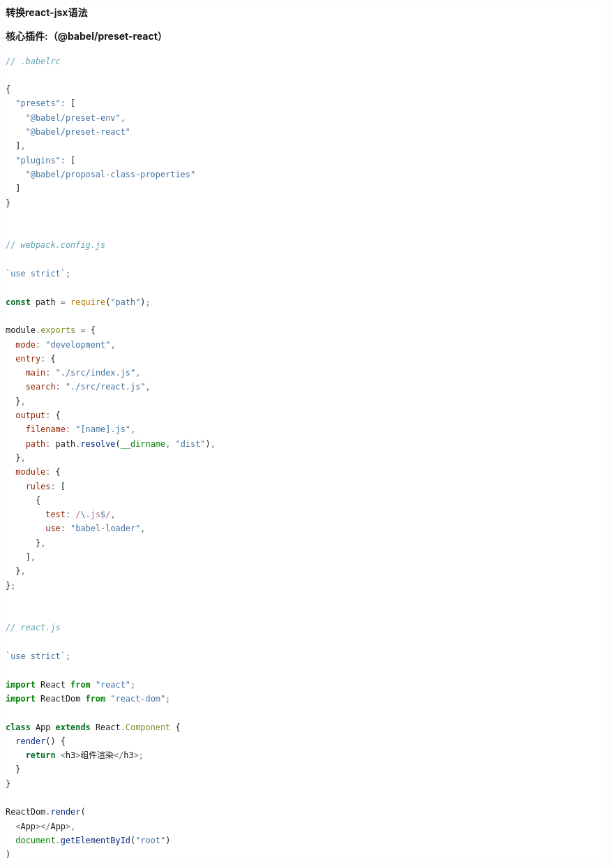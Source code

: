 **转换react-jsx语法**

**核心插件:（@babel/preset-react）**

```javascript
// .babelrc

{
  "presets": [
    "@babel/preset-env",
    "@babel/preset-react"
  ],
  "plugins": [
    "@babel/proposal-class-properties"
  ]
}


// webpack.config.js

`use strict`;

const path = require("path");

module.exports = {
  mode: "development",
  entry: {
    main: "./src/index.js",
    search: "./src/react.js",
  },
  output: {
    filename: "[name].js",
    path: path.resolve(__dirname, "dist"),
  },
  module: {
    rules: [
      {
        test: /\.js$/,
        use: "babel-loader",
      },
    ],
  },
};


// react.js

`use strict`;

import React from "react";
import ReactDom from "react-dom";

class App extends React.Component {
  render() {
    return <h3>组件渲染</h3>;
  }
}

ReactDom.render(
  <App></App>,
  document.getElementById("root")
)
```
